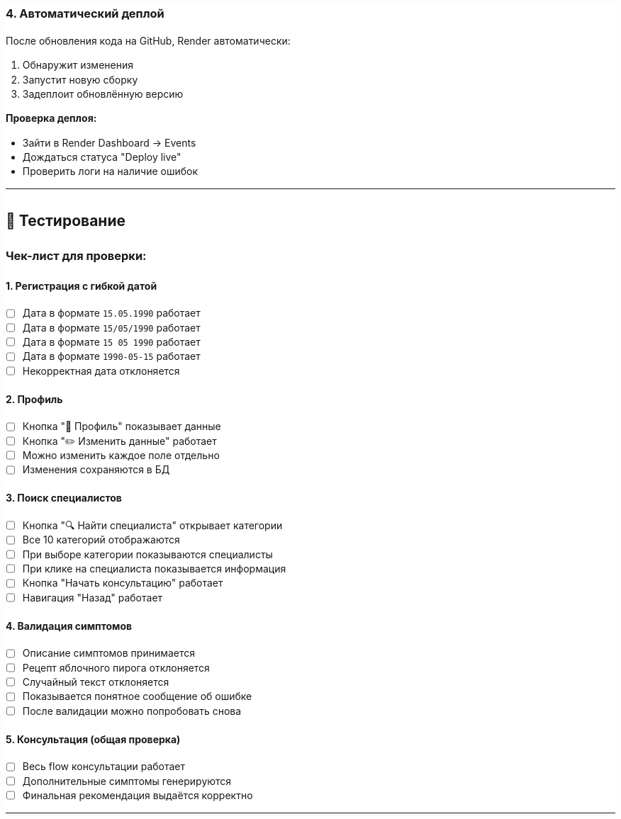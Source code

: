 ### 4. Автоматический деплой

После обновления кода на GitHub, Render автоматически:
1. Обнаружит изменения
2. Запустит новую сборку
3. Задеплоит обновлённую версию

**Проверка деплоя:**
- Зайти в Render Dashboard → Events
- Дождаться статуса "Deploy live"
- Проверить логи на наличие ошибок

---

## 🧪 Тестирование

### Чек-лист для проверки:

#### 1. Регистрация с гибкой датой
- [ ] Дата в формате `15.05.1990` работает
- [ ] Дата в формате `15/05/1990` работает
- [ ] Дата в формате `15 05 1990` работает
- [ ] Дата в формате `1990-05-15` работает
- [ ] Некорректная дата отклоняется

#### 2. Профиль
- [ ] Кнопка "👤 Профиль" показывает данные
- [ ] Кнопка "✏️ Изменить данные" работает
- [ ] Можно изменить каждое поле отдельно
- [ ] Изменения сохраняются в БД

#### 3. Поиск специалистов
- [ ] Кнопка "🔍 Найти специалиста" открывает категории
- [ ] Все 10 категорий отображаются
- [ ] При выборе категории показываются специалисты
- [ ] При клике на специалиста показывается информация
- [ ] Кнопка "Начать консультацию" работает
- [ ] Навигация "Назад" работает

#### 4. Валидация симптомов
- [ ] Описание симптомов принимается
- [ ] Рецепт яблочного пирога отклоняется
- [ ] Случайный текст отклоняется
- [ ] Показывается понятное сообщение об ошибке
- [ ] После валидации можно попробовать снова

#### 5. Консультация (общая проверка)
- [ ] Весь flow консультации работает
- [ ] Дополнительные симптомы генерируются
- [ ] Финальная рекомендация выдаётся корректно

---